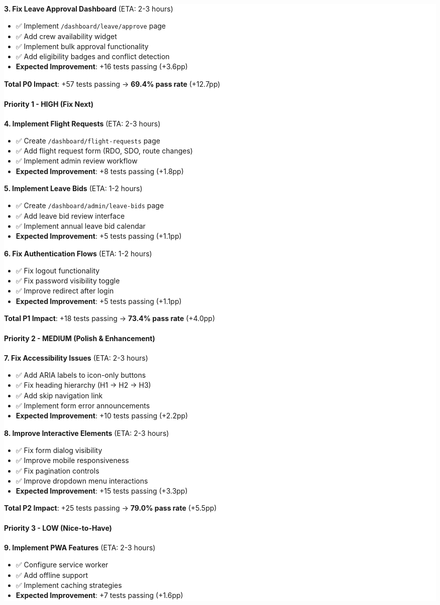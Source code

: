 **3. Fix Leave Approval Dashboard** (ETA: 2-3 hours)
- ✅ Implement `/dashboard/leave/approve` page
- ✅ Add crew availability widget
- ✅ Implement bulk approval functionality
- ✅ Add eligibility badges and conflict detection
- **Expected Improvement**: +16 tests passing (+3.6pp)

**Total P0 Impact**: +57 tests passing → **69.4% pass rate** (+12.7pp)

#### Priority 1 - HIGH (Fix Next)

**4. Implement Flight Requests** (ETA: 2-3 hours)
- ✅ Create `/dashboard/flight-requests` page
- ✅ Add flight request form (RDO, SDO, route changes)
- ✅ Implement admin review workflow
- **Expected Improvement**: +8 tests passing (+1.8pp)

**5. Implement Leave Bids** (ETA: 1-2 hours)
- ✅ Create `/dashboard/admin/leave-bids` page
- ✅ Add leave bid review interface
- ✅ Implement annual leave bid calendar
- **Expected Improvement**: +5 tests passing (+1.1pp)

**6. Fix Authentication Flows** (ETA: 1-2 hours)
- ✅ Fix logout functionality
- ✅ Fix password visibility toggle
- ✅ Improve redirect after login
- **Expected Improvement**: +5 tests passing (+1.1pp)

**Total P1 Impact**: +18 tests passing → **73.4% pass rate** (+4.0pp)

#### Priority 2 - MEDIUM (Polish & Enhancement)

**7. Fix Accessibility Issues** (ETA: 2-3 hours)
- ✅ Add ARIA labels to icon-only buttons
- ✅ Fix heading hierarchy (H1 → H2 → H3)
- ✅ Add skip navigation link
- ✅ Implement form error announcements
- **Expected Improvement**: +10 tests passing (+2.2pp)

**8. Improve Interactive Elements** (ETA: 2-3 hours)
- ✅ Fix form dialog visibility
- ✅ Improve mobile responsiveness
- ✅ Fix pagination controls
- ✅ Improve dropdown menu interactions
- **Expected Improvement**: +15 tests passing (+3.3pp)

**Total P2 Impact**: +25 tests passing → **79.0% pass rate** (+5.5pp)

#### Priority 3 - LOW (Nice-to-Have)

**9. Implement PWA Features** (ETA: 2-3 hours)
- ✅ Configure service worker
- ✅ Add offline support
- ✅ Implement caching strategies
- **Expected Improvement**: +7 tests passing (+1.6pp)
